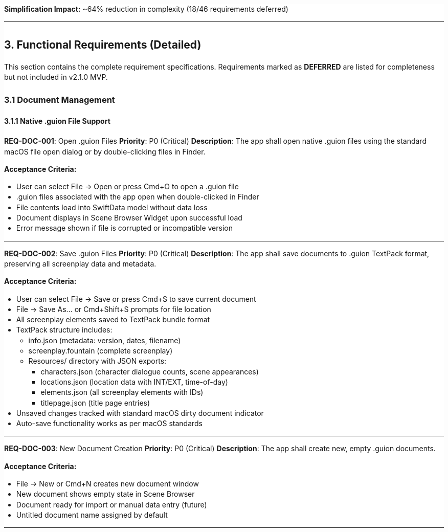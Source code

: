 **Simplification Impact:** ~64% reduction in complexity (18/46 requirements deferred)

---

## 3. Functional Requirements (Detailed)

This section contains the complete requirement specifications. Requirements marked as **DEFERRED** are listed for completeness but not included in v2.1.0 MVP.

### 3.1 Document Management

#### 3.1.1 Native .guion File Support

**REQ-DOC-001**: Open .guion Files
**Priority**: P0 (Critical)
**Description**: The app shall open native .guion files using the standard macOS file open dialog or by double-clicking files in Finder.

**Acceptance Criteria:**
- User can select File → Open or press Cmd+O to open a .guion file
- .guion files associated with the app open when double-clicked in Finder
- File contents load into SwiftData model without data loss
- Document displays in Scene Browser Widget upon successful load
- Error message shown if file is corrupted or incompatible version

---

**REQ-DOC-002**: Save .guion Files
**Priority**: P0 (Critical)
**Description**: The app shall save documents to .guion TextPack format, preserving all screenplay data and metadata.

**Acceptance Criteria:**
- User can select File → Save or press Cmd+S to save current document
- File → Save As... or Cmd+Shift+S prompts for file location
- All screenplay elements saved to TextPack bundle format
- TextPack structure includes:
  - info.json (metadata: version, dates, filename)
  - screenplay.fountain (complete screenplay)
  - Resources/ directory with JSON exports:
    - characters.json (character dialogue counts, scene appearances)
    - locations.json (location data with INT/EXT, time-of-day)
    - elements.json (all screenplay elements with IDs)
    - titlepage.json (title page entries)
- Unsaved changes tracked with standard macOS dirty document indicator
- Auto-save functionality works as per macOS standards

---

**REQ-DOC-003**: New Document Creation
**Priority**: P0 (Critical)
**Description**: The app shall create new, empty .guion documents.

**Acceptance Criteria:**
- File → New or Cmd+N creates new document window
- New document shows empty state in Scene Browser
- Document ready for import or manual data entry (future)
- Untitled document name assigned by default

---